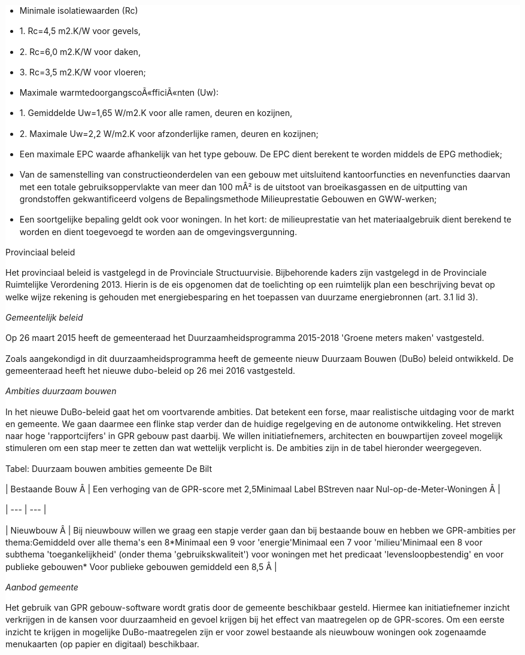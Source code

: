 * Minimale isolatiewaarden (Rc)

+ 1\. Rc\=4,5 m2.K/W voor gevels,

+ 2\. Rc\=6,0 m2.K/W voor daken,

+ 3\. Rc\=3,5 m2.K/W voor vloeren;

* Maximale warmtedoorgangscoÃ«fficiÃ«nten (Uw):

+ 1\. Gemiddelde Uw\=1,65 W/m2.K voor alle ramen, deuren en kozijnen,

+ 2\. Maximale Uw\=2,2 W/m2.K voor afzonderlijke ramen, deuren en kozijnen;

* Een maximale EPC waarde afhankelijk van het type gebouw. De EPC dient berekent te worden middels de EPG methodiek;

* Van de samenstelling van constructieonderdelen van een gebouw met uitsluitend kantoorfuncties en nevenfuncties daarvan met een totale gebruiksoppervlakte van meer dan 100 mÂ² is de uitstoot van broeikasgassen en de uitputting van grondstoffen gekwantificeerd volgens de Bepalingsmethode Milieuprestatie Gebouwen en GWW\-werken;

* Een soortgelijke bepaling geldt ook voor woningen. In het kort: de milieuprestatie van het materiaalgebruik dient berekend te worden en dient toegevoegd te worden aan de omgevingsvergunning.

Provinciaal beleid

Het provinciaal beleid is vastgelegd in de Provinciale Structuurvisie. Bijbehorende kaders zijn vastgelegd in de Provinciale Ruimtelijke Verordening 2013\. Hierin is de eis opgenomen dat de toelichting op een ruimtelijk plan een beschrijving bevat op welke wijze rekening is gehouden met energiebesparing en het toepassen van duurzame energiebronnen (art. 3\.1 lid 3\).

*Gemeentelijk beleid*

Op 26 maart 2015 heeft de gemeenteraad het Duurzaamheidsprogramma 2015\-2018 'Groene meters maken' vastgesteld.

Zoals aangekondigd in dit duurzaamheidsprogramma heeft de gemeente nieuw Duurzaam Bouwen (DuBo) beleid ontwikkeld. De gemeenteraad heeft het nieuwe dubo\-beleid op 26 mei 2016 vastgesteld.

*Ambities duurzaam bouwen*

In het nieuwe DuBo\-beleid gaat het om voortvarende ambities. Dat betekent een forse, maar realistische uitdaging voor de markt en gemeente. We gaan daarmee een flinke stap verder dan de huidige regelgeving en de autonome ontwikkeling. Het streven naar hoge 'rapportcijfers' in GPR gebouw past daarbij. We willen initiatiefnemers, architecten en bouwpartijen zoveel mogelijk stimuleren om een stap meer te zetten dan wat wettelijk verplicht is. De ambities zijn in de tabel hieronder weergegeven.

Tabel: Duurzaam bouwen ambities gemeente De Bilt

| Bestaande Bouw   Â | Een verhoging van de GPR\-score met 2,5Minimaal Label BStreven naar Nul\-op\-de\-Meter\-Woningen   Â |

| --- | --- |

| Nieuwbouw   Â | Bij nieuwbouw willen we graag een stapje verder gaan dan bij bestaande bouw en hebben we GPR\-ambities per thema:Gemiddeld over alle thema's een 8\*Minimaal een 9 voor 'energie'Minimaal een 7 voor 'milieu'Minimaal een 8 voor subthema 'toegankelijkheid' (onder thema 'gebruikskwaliteit') voor woningen met het predicaat 'levensloopbestendig' en voor publieke gebouwen\* Voor publieke gebouwen gemiddeld een 8,5   Â |

*Aanbod gemeente*

Het gebruik van GPR gebouw\-software wordt gratis door de gemeente beschikbaar gesteld. Hiermee kan initiatiefnemer inzicht verkrijgen in de kansen voor duurzaamheid en gevoel krijgen bij het effect van maatregelen op de GPR\-scores. Om een eerste inzicht te krijgen in mogelijke DuBo\-maatregelen zijn er voor zowel bestaande als nieuwbouw woningen ook zogenaamde menukaarten (op papier en digitaal) beschikbaar.
